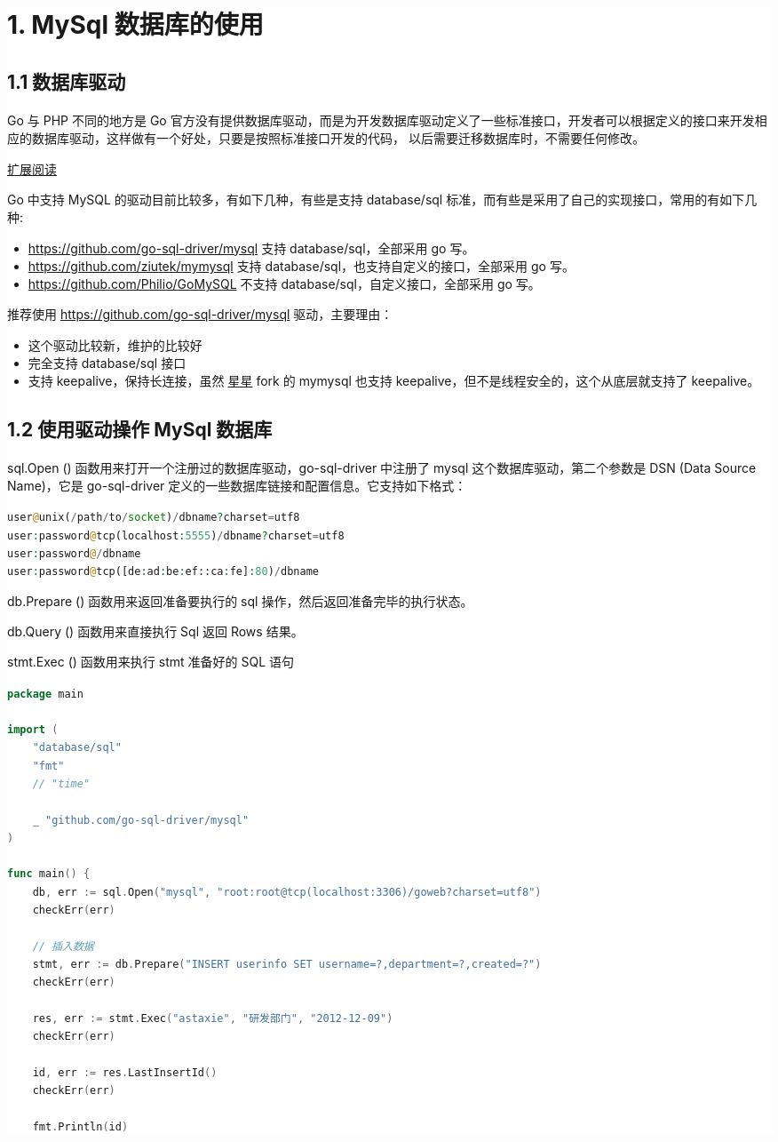 # 1. MySql 数据库的使用

## 1.1 数据库驱动

Go 与 PHP 不同的地方是 Go 官方没有提供数据库驱动，而是为开发数据库驱动定义了一些标准接口，开发者可以根据定义的接口来开发相应的数据库驱动，这样做有一个好处，只要是按照标准接口开发的代码， 以后需要迁移数据库时，不需要任何修改。

[扩展阅读](https://learnku.com/index.php/docs/build-web-application-with-golang/051-databasesql-interface/3181)

Go 中支持 MySQL 的驱动目前比较多，有如下几种，有些是支持 database/sql 标准，而有些是采用了自己的实现接口，常用的有如下几种:

- https://github.com/go-sql-driver/mysql 支持 database/sql，全部采用 go 写。
- https://github.com/ziutek/mymysql 支持 database/sql，也支持自定义的接口，全部采用 go 写。
- https://github.com/Philio/GoMySQL 不支持 database/sql，自定义接口，全部采用 go 写。

推荐使用 https://github.com/go-sql-driver/mysql 驱动，主要理由：

- 这个驱动比较新，维护的比较好
- 完全支持 database/sql 接口
- 支持 keepalive，保持长连接，虽然 [星星](http://www.mikespook.com/) fork 的 mymysql 也支持 keepalive，但不是线程安全的，这个从底层就支持了 keepalive。

## 1.2 使用驱动操作 MySql 数据库

sql.Open () 函数用来打开一个注册过的数据库驱动，go-sql-driver 中注册了 mysql 这个数据库驱动，第二个参数是 DSN (Data Source Name)，它是 go-sql-driver 定义的一些数据库链接和配置信息。它支持如下格式：

```php
user@unix(/path/to/socket)/dbname?charset=utf8
user:password@tcp(localhost:5555)/dbname?charset=utf8
user:password@/dbname
user:password@tcp([de:ad:be:ef::ca:fe]:80)/dbname
```

db.Prepare () 函数用来返回准备要执行的 sql 操作，然后返回准备完毕的执行状态。

db.Query () 函数用来直接执行 Sql 返回 Rows 结果。

stmt.Exec () 函数用来执行 stmt 准备好的 SQL 语句

```go
package main

import (
	"database/sql"
	"fmt"
	// "time"

	_ "github.com/go-sql-driver/mysql"
)

func main() {
	db, err := sql.Open("mysql", "root:root@tcp(localhost:3306)/goweb?charset=utf8")
	checkErr(err)

	// 插入数据
	stmt, err := db.Prepare("INSERT userinfo SET username=?,department=?,created=?")
	checkErr(err)

	res, err := stmt.Exec("astaxie", "研发部门", "2012-12-09")
	checkErr(err)

	id, err := res.LastInsertId()
	checkErr(err)

	fmt.Println(id)
```